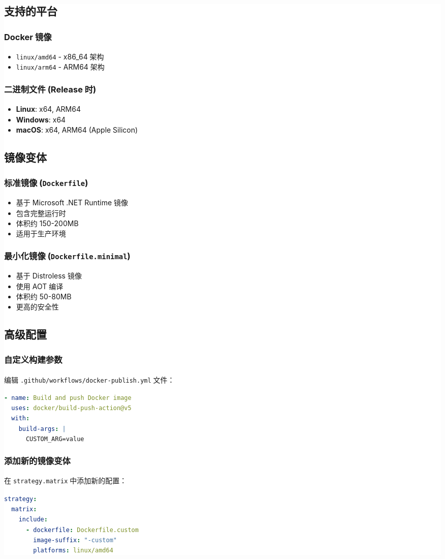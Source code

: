 ## 支持的平台

### Docker 镜像
- `linux/amd64` - x86_64 架构
- `linux/arm64` - ARM64 架构

### 二进制文件 (Release 时)
- **Linux**: x64, ARM64
- **Windows**: x64
- **macOS**: x64, ARM64 (Apple Silicon)

## 镜像变体

### 标准镜像 (`Dockerfile`)
- 基于 Microsoft .NET Runtime 镜像
- 包含完整运行时
- 体积约 150-200MB
- 适用于生产环境

### 最小化镜像 (`Dockerfile.minimal`)
- 基于 Distroless 镜像
- 使用 AOT 编译
- 体积约 50-80MB
- 更高的安全性

## 高级配置

### 自定义构建参数

编辑 `.github/workflows/docker-publish.yml` 文件：

```yaml
- name: Build and push Docker image
  uses: docker/build-push-action@v5
  with:
    build-args: |
      CUSTOM_ARG=value
```

### 添加新的镜像变体

在 `strategy.matrix` 中添加新的配置：

```yaml
strategy:
  matrix:
    include:
      - dockerfile: Dockerfile.custom
        image-suffix: "-custom"
        platforms: linux/amd64
```
